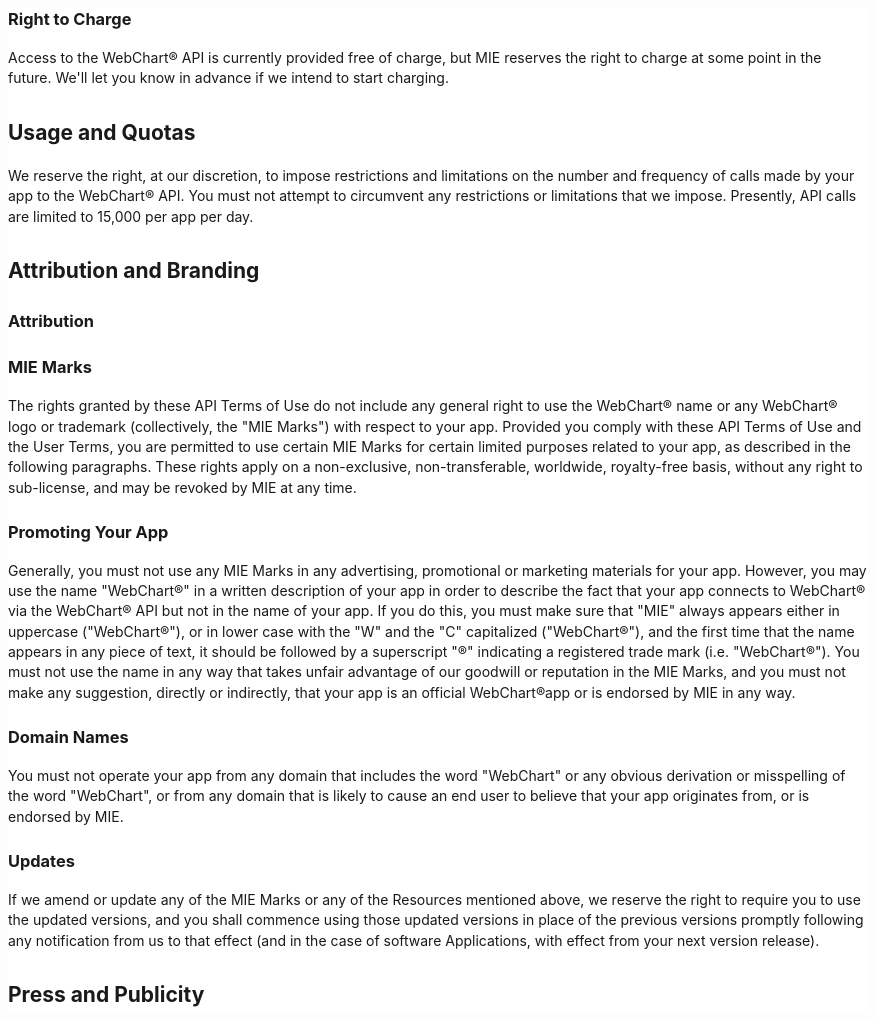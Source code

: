 ### Right to Charge  
  
Access to the WebChart® API is currently provided free of charge, but MIE reserves the right to charge at some point in the future. We'll let you know in advance if we intend to start charging.
  
## Usage and Quotas  
  
We reserve the right, at our discretion, to impose restrictions and limitations on the number and frequency of calls made by your app to the WebChart® API. You must not attempt to circumvent any restrictions or limitations that we impose. Presently, API calls are limited to 15,000 per app per day.
  
## Attribution and Branding  

  
### Attribution  

  
### MIE Marks  
  
The rights granted by these API Terms of Use do not include any general right to use the WebChart® name or any WebChart® logo or trademark (collectively, the "MIE Marks") with respect to your app. Provided you comply with these API Terms of Use and the User Terms, you are permitted to use certain MIE Marks for certain limited purposes related to your app, as described in the following paragraphs. These rights apply on a non-exclusive, non-transferable, worldwide, royalty-free basis, without any right to sub-license, and may be revoked by MIE at any time.
  
### Promoting Your App  
  
Generally, you must not use any MIE Marks in any advertising, promotional or marketing materials for your app. However, you may use the name "WebChart®" in a written description of your app in order to describe the fact that your app connects to WebChart® via the WebChart® API but not in the name of your app. If you do this, you must make sure that "MIE" always appears either in uppercase ("WebChart®"), or in lower case with the "W" and the "C" capitalized ("WebChart®"), and the first time that the name appears in any piece of text, it should be followed by a superscript "®" indicating a registered trade mark (i.e. "WebChart®"). You must not use the name in any way that takes unfair advantage of our goodwill or reputation in the MIE Marks, and you must not make any suggestion, directly or indirectly, that your app is an official WebChart®app or is endorsed by MIE in any way.
  
### Domain Names  
  
You must not operate your app from any domain that includes the word "WebChart" or any obvious derivation or misspelling of the word "WebChart", or from any domain that is likely to cause an end user to believe that your app originates from, or is endorsed by MIE.
  
### Updates  
  
If we amend or update any of the MIE Marks or any of the Resources mentioned above, we reserve the right to require you to use the updated versions, and you shall commence using those updated versions in place of the previous versions promptly following any notification from us to that effect (and in the case of software Applications, with effect from your next version release).
  
## Press and Publicity  
  